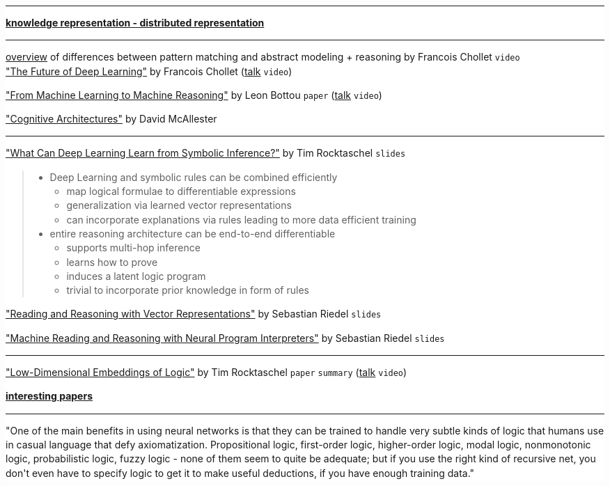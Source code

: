 ----

  [**knowledge representation - distributed representation**](#knowledge-representation---distributed-representation)

----

  [overview](https://youtube.com/watch?v=UAa2o0W7vcg) of differences between pattern matching and abstract modeling + reasoning by Francois Chollet `video`  
  ["The Future of Deep Learning"](http://blog.keras.io/the-future-of-deep-learning.html) by Francois Chollet ([talk](https://youtu.be/MUF32XHqM34?t=11m43s) `video`)  

  ["From Machine Learning to Machine Reasoning"](http://research.microsoft.com/pubs/192773/tr-2011-02-08.pdf) by Leon Bottou `paper`
	([talk](http://youtube.com/watch?v=tzp_BikdgyM) `video`)

  ["Cognitive Architectures"](https://machinethoughts.wordpress.com/2016/06/20/cognitive-architectures/) by David McAllester

----

  ["What Can Deep Learning Learn from Symbolic Inference?"](http://www.bicv.org/?wpdmdl=2309) by Tim Rocktaschel `slides`  
>  - Deep Learning and symbolic rules can be combined efficiently  
>    * map logical formulae to differentiable expressions  
>    * generalization via learned vector representations  
>    * can incorporate explanations via rules leading to more data efficient training  
>  - entire reasoning architecture can be end-to-end differentiable  
>    * supports multi-hop inference  
>    * learns how to prove  
>    * induces a latent logic program  
>    * trivial to incorporate prior knowledge in form of rules  

  ["Reading and Reasoning with Vector Representations"](https://dropbox.com/s/6myacfkrp9raakq/Sheffield%202017%20Talk.pdf) by Sebastian Riedel `slides`

  ["Machine Reading and Reasoning with Neural Program Interpreters"](http://akbc.ws/2017/slides/sebastian-riedel-slides.pdf) by Sebastian Riedel `slides`

----

  ["Low-Dimensional Embeddings of Logic"](#rocktaschel-bosnjak-singh-riedel---low-dimensional-embeddings-of-logic--embedding-of-logic) by Tim Rocktaschel `paper` `summary`
	([talk](http://techtalks.tv/talks/injecting-logical-background-knowledge-into-embeddings-for-relation-extraction/61526/) `video`)

  [**interesting papers**](#interesting-papers---reasoning)

----

  "One of the main benefits in using neural networks is that they can be trained to handle very subtle kinds of logic that humans use in casual language that defy axiomatization. Propositional logic, first-order logic, higher-order logic, modal logic, nonmonotonic logic, probabilistic logic, fuzzy logic - none of them seem to quite be adequate; but if you use the right kind of recursive net, you don't even have to specify logic to get it to make useful deductions, if you have enough training data."
